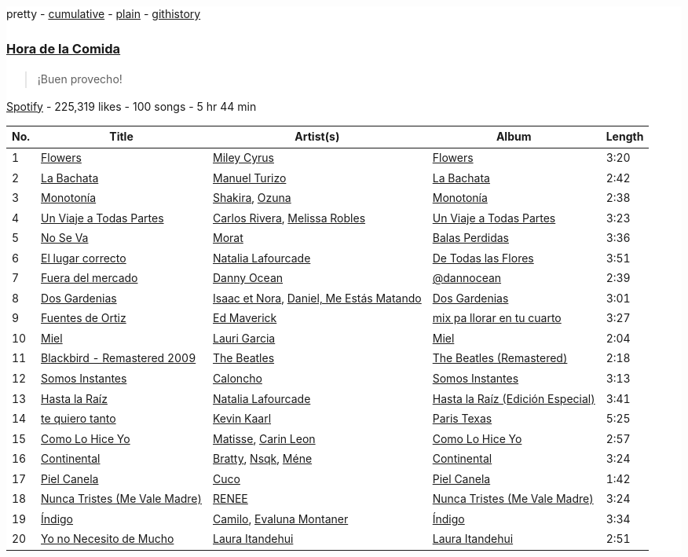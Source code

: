 pretty - [cumulative](/playlists/cumulative/37i9dQZF1DXa0xldXwsLda.md) - [plain](/playlists/plain/37i9dQZF1DXa0xldXwsLda) - [githistory](https://github.githistory.xyz/mackorone/spotify-playlist-archive/blob/main/playlists/plain/37i9dQZF1DXa0xldXwsLda)

### [Hora de la Comida](https://open.spotify.com/playlist/37i9dQZF1DXa0xldXwsLda)

> ¡Buen provecho!

[Spotify](https://open.spotify.com/user/spotify) - 225,319 likes - 100 songs - 5 hr 44 min

| No. | Title | Artist(s) | Album | Length |
|---|---|---|---|---|
| 1 | [Flowers](https://open.spotify.com/track/0yLdNVWF3Srea0uzk55zFn) | [Miley Cyrus](https://open.spotify.com/artist/5YGY8feqx7naU7z4HrwZM6) | [Flowers](https://open.spotify.com/album/7I0tjwFtxUwBC1vgyeMAax) | 3:20 |
| 2 | [La Bachata](https://open.spotify.com/track/5ww2BF9slyYgNOk37BlC4u) | [Manuel Turizo](https://open.spotify.com/artist/0tmwSHipWxN12fsoLcFU3B) | [La Bachata](https://open.spotify.com/album/1TpGeAzOJgAGdPkcWl95r2) | 2:42 |
| 3 | [Monotonía](https://open.spotify.com/track/6G12ZafqofSq7YtrMqUm76) | [Shakira](https://open.spotify.com/artist/0EmeFodog0BfCgMzAIvKQp), [Ozuna](https://open.spotify.com/artist/1i8SpTcr7yvPOmcqrbnVXY) | [Monotonía](https://open.spotify.com/album/5pJtcJojr98hbb6KF0ImMe) | 2:38 |
| 4 | [Un Viaje a Todas Partes](https://open.spotify.com/track/1IyyGyeI0FK3zfrDbDb0QF) | [Carlos Rivera](https://open.spotify.com/artist/39yVoqm6sYFvvqF1RciUVf), [Melissa Robles](https://open.spotify.com/artist/03Qx159jmT9mvmw5YjzvAs) | [Un Viaje a Todas Partes](https://open.spotify.com/album/4Zvth8uetJ0XyKfaLVN7n0) | 3:23 |
| 5 | [No Se Va](https://open.spotify.com/track/4khWEpnaijN0G1x019Uzdr) | [Morat](https://open.spotify.com/artist/5C4PDR4LnhZTbVnKWXuDKD) | [Balas Perdidas](https://open.spotify.com/album/43mAHKPa4iB2er88lxD9Q8) | 3:36 |
| 6 | [El lugar correcto](https://open.spotify.com/track/3G6XpCfczuhbTSBlgfqe9v) | [Natalia Lafourcade](https://open.spotify.com/artist/1hcdI2N1023RvSwLzTtdsp) | [De Todas las Flores](https://open.spotify.com/album/4BJoDX0fIjR4RsFF4vyd81) | 3:51 |
| 7 | [Fuera del mercado](https://open.spotify.com/track/1UdzJEpgJxtuXAlCOvD4S0) | [Danny Ocean](https://open.spotify.com/artist/5H1nN1SzW0qNeUEZvuXjAj) | [@dannocean](https://open.spotify.com/album/21IzWBMtUfaOOfFx8CiR6I) | 2:39 |
| 8 | [Dos Gardenias](https://open.spotify.com/track/7gxVugPbp7jMLmPjzhy1lt) | [Isaac et Nora](https://open.spotify.com/artist/0RtgAasyC15Sf1DXhtORls), [Daniel, Me Estás Matando](https://open.spotify.com/artist/51yyeVxyvecgePAWXmeLUE) | [Dos Gardenias](https://open.spotify.com/album/1IoeRaaVfgwOkwH6dSPAZS) | 3:01 |
| 9 | [Fuentes de Ortiz](https://open.spotify.com/track/0akyEssGRVHstqCSWXusJL) | [Ed Maverick](https://open.spotify.com/artist/3JSSjGYcIkgsrz7892CelT) | [mix pa llorar en tu cuarto](https://open.spotify.com/album/4VeKLLYPySVFaf6qzkfOYW) | 3:27 |
| 10 | [Miel](https://open.spotify.com/track/6ohTBTmcNHe9UzvxAgA9wJ) | [Lauri Garcia](https://open.spotify.com/artist/4RH5rQ6kwIASIwZxWUBNTS) | [Miel](https://open.spotify.com/album/5ARQqCgouMHuaCwIGLeh5B) | 2:04 |
| 11 | [Blackbird \- Remastered 2009](https://open.spotify.com/track/5jgFfDIR6FR0gvlA56Nakr) | [The Beatles](https://open.spotify.com/artist/3WrFJ7ztbogyGnTHbHJFl2) | [The Beatles \(Remastered\)](https://open.spotify.com/album/1klALx0u4AavZNEvC4LrTL) | 2:18 |
| 12 | [Somos Instantes](https://open.spotify.com/track/4zgVoY40iiq9XLu8V9Q9kb) | [Caloncho](https://open.spotify.com/artist/2z3KntXLyEF5Lvz1kpdBoA) | [Somos Instantes](https://open.spotify.com/album/4La0StHyt6pRXr85FXRxgH) | 3:13 |
| 13 | [Hasta la Raíz](https://open.spotify.com/track/3lGMtkONrZdJ8kTCg6KIFf) | [Natalia Lafourcade](https://open.spotify.com/artist/1hcdI2N1023RvSwLzTtdsp) | [Hasta la Raíz \(Edición Especial\)](https://open.spotify.com/album/0Kww7Dpo0uSxtOiiFTvyCv) | 3:41 |
| 14 | [te quiero tanto](https://open.spotify.com/track/04aBuWoZeHYJeDDTWYSgso) | [Kevin Kaarl](https://open.spotify.com/artist/6OBGbSaBUvQtk9wpQfDbOE) | [Paris Texas](https://open.spotify.com/album/2H7Ptwzuy83loDyZzHiPw8) | 5:25 |
| 15 | [Como Lo Hice Yo](https://open.spotify.com/track/64JzNzcoSZOh3RWeoghVfk) | [Matisse](https://open.spotify.com/artist/77aLk6J8ofnVxa1eXK9jiU), [Carin Leon](https://open.spotify.com/artist/66ihevNkSYNzRAl44dx6jJ) | [Como Lo Hice Yo](https://open.spotify.com/album/1MuEscvBJb4mFRS2wdffug) | 2:57 |
| 16 | [Continental](https://open.spotify.com/track/4ZawkW77BlnpIRMfy2Ur0I) | [Bratty](https://open.spotify.com/artist/0UTzLuwz9RvFOCnwAZjUxn), [Nsqk](https://open.spotify.com/artist/1jtvmXiemNFkPO11NMdjfu), [Méne](https://open.spotify.com/artist/5r3DSRaJz8ckIw4XPH9Whd) | [Continental](https://open.spotify.com/album/7sruuQX41NKTVl5kAzp5ME) | 3:24 |
| 17 | [Piel Canela](https://open.spotify.com/track/7qBT9qcbtkLqrfm9LiTNB4) | [Cuco](https://open.spotify.com/artist/2Tglaf8nvDzwSQnpSrjLHP) | [Piel Canela](https://open.spotify.com/album/2sNKWMhg0kOHdPDlvl0w6t) | 1:42 |
| 18 | [Nunca Tristes \(Me Vale Madre\)](https://open.spotify.com/track/3LWay44eeYFEh27Gf1UA7J) | [RENEE](https://open.spotify.com/artist/2pbO2XyPJGWz2s0OZeD4pR) | [Nunca Tristes \(Me Vale Madre\)](https://open.spotify.com/album/5YoNvYemEqvFVdWicpjPe8) | 3:24 |
| 19 | [Índigo](https://open.spotify.com/track/4knc1Fp3kbuq8bH2byOvLu) | [Camilo](https://open.spotify.com/artist/28gNT5KBp7IjEOQoevXf9N), [Evaluna Montaner](https://open.spotify.com/artist/52qzWdNUp6ebjcNsvgZSiC) | [Índigo](https://open.spotify.com/album/1QtYnYj7SFX1EIqF6ALjaX) | 3:34 |
| 20 | [Yo no Necesito de Mucho](https://open.spotify.com/track/6lEr0uF4mJJAODSXfQ6WvR) | [Laura Itandehui](https://open.spotify.com/artist/3uxDXFazxpQa87VTMJAdcK) | [Laura Itandehui](https://open.spotify.com/album/4LS3jrPzt2givh5P1n98Ot) | 2:51 |